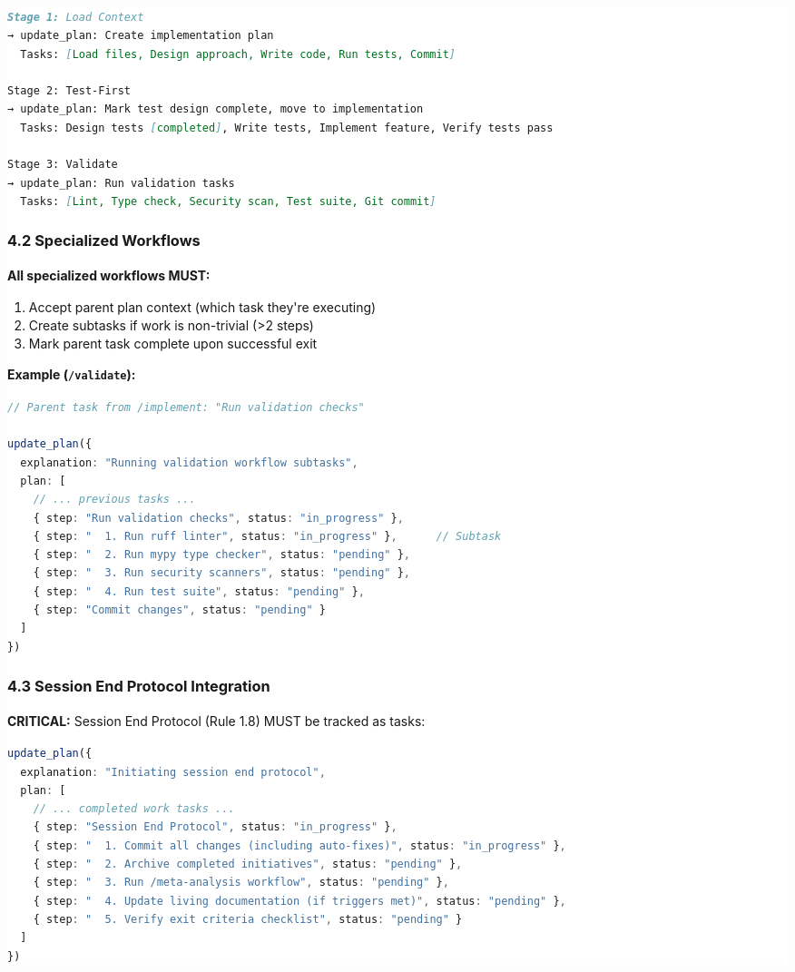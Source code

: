 ```markdown
Stage 1: Load Context
→ update_plan: Create implementation plan
  Tasks: [Load files, Design approach, Write code, Run tests, Commit]

Stage 2: Test-First
→ update_plan: Mark test design complete, move to implementation
  Tasks: Design tests [completed], Write tests, Implement feature, Verify tests pass

Stage 3: Validate
→ update_plan: Run validation tasks
  Tasks: [Lint, Type check, Security scan, Test suite, Git commit]
```

### 4.2 Specialized Workflows

**All specialized workflows MUST:**

1. Accept parent plan context (which task they're executing)
2. Create subtasks if work is non-trivial (>2 steps)
3. Mark parent task complete upon successful exit

**Example (`/validate`):**

```typescript
// Parent task from /implement: "Run validation checks"

update_plan({
  explanation: "Running validation workflow subtasks",
  plan: [
    // ... previous tasks ...
    { step: "Run validation checks", status: "in_progress" },
    { step: "  1. Run ruff linter", status: "in_progress" },      // Subtask
    { step: "  2. Run mypy type checker", status: "pending" },
    { step: "  3. Run security scanners", status: "pending" },
    { step: "  4. Run test suite", status: "pending" },
    { step: "Commit changes", status: "pending" }
  ]
})
```

### 4.3 Session End Protocol Integration

**CRITICAL:** Session End Protocol (Rule 1.8) MUST be tracked as tasks:

```typescript
update_plan({
  explanation: "Initiating session end protocol",
  plan: [
    // ... completed work tasks ...
    { step: "Session End Protocol", status: "in_progress" },
    { step: "  1. Commit all changes (including auto-fixes)", status: "in_progress" },
    { step: "  2. Archive completed initiatives", status: "pending" },
    { step: "  3. Run /meta-analysis workflow", status: "pending" },
    { step: "  4. Update living documentation (if triggers met)", status: "pending" },
    { step: "  5. Verify exit criteria checklist", status: "pending" }
  ]
})
```
